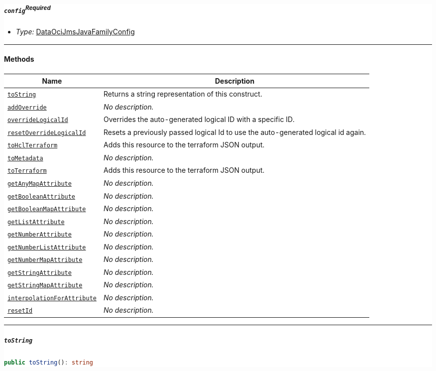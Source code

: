 
##### `config`<sup>Required</sup> <a name="config" id="rhizo-co-terraform-provider-oci.dataOciJmsJavaFamily.DataOciJmsJavaFamily.Initializer.parameter.config"></a>

- *Type:* <a href="#rhizo-co-terraform-provider-oci.dataOciJmsJavaFamily.DataOciJmsJavaFamilyConfig">DataOciJmsJavaFamilyConfig</a>

---

#### Methods <a name="Methods" id="Methods"></a>

| **Name** | **Description** |
| --- | --- |
| <code><a href="#rhizo-co-terraform-provider-oci.dataOciJmsJavaFamily.DataOciJmsJavaFamily.toString">toString</a></code> | Returns a string representation of this construct. |
| <code><a href="#rhizo-co-terraform-provider-oci.dataOciJmsJavaFamily.DataOciJmsJavaFamily.addOverride">addOverride</a></code> | *No description.* |
| <code><a href="#rhizo-co-terraform-provider-oci.dataOciJmsJavaFamily.DataOciJmsJavaFamily.overrideLogicalId">overrideLogicalId</a></code> | Overrides the auto-generated logical ID with a specific ID. |
| <code><a href="#rhizo-co-terraform-provider-oci.dataOciJmsJavaFamily.DataOciJmsJavaFamily.resetOverrideLogicalId">resetOverrideLogicalId</a></code> | Resets a previously passed logical Id to use the auto-generated logical id again. |
| <code><a href="#rhizo-co-terraform-provider-oci.dataOciJmsJavaFamily.DataOciJmsJavaFamily.toHclTerraform">toHclTerraform</a></code> | Adds this resource to the terraform JSON output. |
| <code><a href="#rhizo-co-terraform-provider-oci.dataOciJmsJavaFamily.DataOciJmsJavaFamily.toMetadata">toMetadata</a></code> | *No description.* |
| <code><a href="#rhizo-co-terraform-provider-oci.dataOciJmsJavaFamily.DataOciJmsJavaFamily.toTerraform">toTerraform</a></code> | Adds this resource to the terraform JSON output. |
| <code><a href="#rhizo-co-terraform-provider-oci.dataOciJmsJavaFamily.DataOciJmsJavaFamily.getAnyMapAttribute">getAnyMapAttribute</a></code> | *No description.* |
| <code><a href="#rhizo-co-terraform-provider-oci.dataOciJmsJavaFamily.DataOciJmsJavaFamily.getBooleanAttribute">getBooleanAttribute</a></code> | *No description.* |
| <code><a href="#rhizo-co-terraform-provider-oci.dataOciJmsJavaFamily.DataOciJmsJavaFamily.getBooleanMapAttribute">getBooleanMapAttribute</a></code> | *No description.* |
| <code><a href="#rhizo-co-terraform-provider-oci.dataOciJmsJavaFamily.DataOciJmsJavaFamily.getListAttribute">getListAttribute</a></code> | *No description.* |
| <code><a href="#rhizo-co-terraform-provider-oci.dataOciJmsJavaFamily.DataOciJmsJavaFamily.getNumberAttribute">getNumberAttribute</a></code> | *No description.* |
| <code><a href="#rhizo-co-terraform-provider-oci.dataOciJmsJavaFamily.DataOciJmsJavaFamily.getNumberListAttribute">getNumberListAttribute</a></code> | *No description.* |
| <code><a href="#rhizo-co-terraform-provider-oci.dataOciJmsJavaFamily.DataOciJmsJavaFamily.getNumberMapAttribute">getNumberMapAttribute</a></code> | *No description.* |
| <code><a href="#rhizo-co-terraform-provider-oci.dataOciJmsJavaFamily.DataOciJmsJavaFamily.getStringAttribute">getStringAttribute</a></code> | *No description.* |
| <code><a href="#rhizo-co-terraform-provider-oci.dataOciJmsJavaFamily.DataOciJmsJavaFamily.getStringMapAttribute">getStringMapAttribute</a></code> | *No description.* |
| <code><a href="#rhizo-co-terraform-provider-oci.dataOciJmsJavaFamily.DataOciJmsJavaFamily.interpolationForAttribute">interpolationForAttribute</a></code> | *No description.* |
| <code><a href="#rhizo-co-terraform-provider-oci.dataOciJmsJavaFamily.DataOciJmsJavaFamily.resetId">resetId</a></code> | *No description.* |

---

##### `toString` <a name="toString" id="rhizo-co-terraform-provider-oci.dataOciJmsJavaFamily.DataOciJmsJavaFamily.toString"></a>

```typescript
public toString(): string
```
